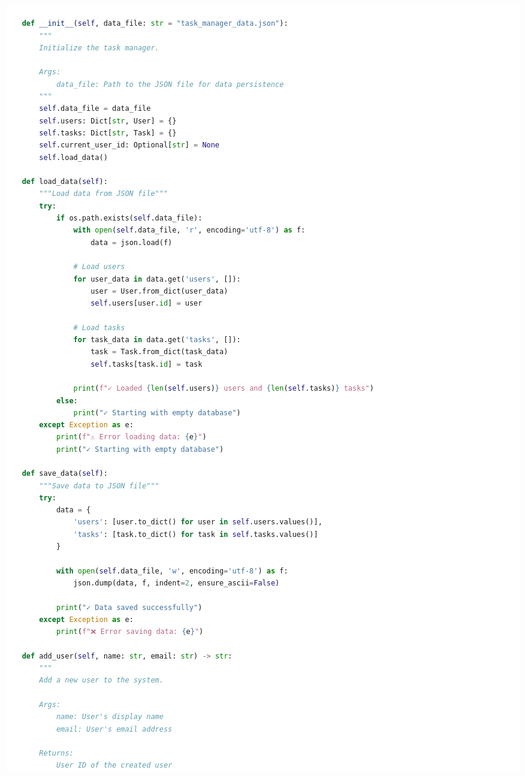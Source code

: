 ```python
    
    def __init__(self, data_file: str = "task_manager_data.json"):
        """
        Initialize the task manager.
        
        Args:
            data_file: Path to the JSON file for data persistence
        """
        self.data_file = data_file
        self.users: Dict[str, User] = {}
        self.tasks: Dict[str, Task] = {}
        self.current_user_id: Optional[str] = None
        self.load_data()
    
    def load_data(self):
        """Load data from JSON file"""
        try:
            if os.path.exists(self.data_file):
                with open(self.data_file, 'r', encoding='utf-8') as f:
                    data = json.load(f)
                
                # Load users
                for user_data in data.get('users', []):
                    user = User.from_dict(user_data)
                    self.users[user.id] = user
                
                # Load tasks
                for task_data in data.get('tasks', []):
                    task = Task.from_dict(task_data)
                    self.tasks[task.id] = task
                
                print(f"✓ Loaded {len(self.users)} users and {len(self.tasks)} tasks")
            else:
                print("✓ Starting with empty database")
        except Exception as e:
            print(f"⚠️ Error loading data: {e}")
            print("✓ Starting with empty database")
    
    def save_data(self):
        """Save data to JSON file"""
        try:
            data = {
                'users': [user.to_dict() for user in self.users.values()],
                'tasks': [task.to_dict() for task in self.tasks.values()]
            }
            
            with open(self.data_file, 'w', encoding='utf-8') as f:
                json.dump(data, f, indent=2, ensure_ascii=False)
            
            print("✓ Data saved successfully")
        except Exception as e:
            print(f"❌ Error saving data: {e}")
    
    def add_user(self, name: str, email: str) -> str:
        """
        Add a new user to the system.
        
        Args:
            name: User's display name
            email: User's email address
            
        Returns:
            User ID of the created user
```